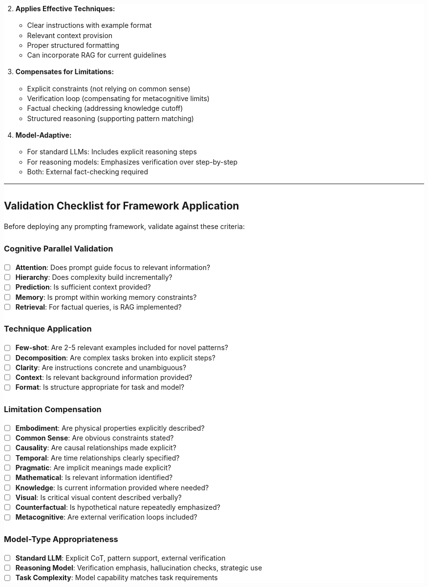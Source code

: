 2. **Applies Effective Techniques:**
   - Clear instructions with example format
   - Relevant context provision
   - Proper structured formatting
   - Can incorporate RAG for current guidelines

3. **Compensates for Limitations:**
   - Explicit constraints (not relying on common sense)
   - Verification loop (compensating for metacognitive limits)
   - Factual checking (addressing knowledge cutoff)
   - Structured reasoning (supporting pattern matching)

4. **Model-Adaptive:**
   - For standard LLMs: Includes explicit reasoning steps
   - For reasoning models: Emphasizes verification over step-by-step
   - Both: External fact-checking required

---

## Validation Checklist for Framework Application

Before deploying any prompting framework, validate against these criteria:

### Cognitive Parallel Validation
- [ ] **Attention**: Does prompt guide focus to relevant information?
- [ ] **Hierarchy**: Does complexity build incrementally?
- [ ] **Prediction**: Is sufficient context provided?
- [ ] **Memory**: Is prompt within working memory constraints?
- [ ] **Retrieval**: For factual queries, is RAG implemented?

### Technique Application
- [ ] **Few-shot**: Are 2-5 relevant examples included for novel patterns?
- [ ] **Decomposition**: Are complex tasks broken into explicit steps?
- [ ] **Clarity**: Are instructions concrete and unambiguous?
- [ ] **Context**: Is relevant background information provided?
- [ ] **Format**: Is structure appropriate for task and model?

### Limitation Compensation
- [ ] **Embodiment**: Are physical properties explicitly described?
- [ ] **Common Sense**: Are obvious constraints stated?
- [ ] **Causality**: Are causal relationships made explicit?
- [ ] **Temporal**: Are time relationships clearly specified?
- [ ] **Pragmatic**: Are implicit meanings made explicit?
- [ ] **Mathematical**: Is relevant information identified?
- [ ] **Knowledge**: Is current information provided where needed?
- [ ] **Visual**: Is critical visual content described verbally?
- [ ] **Counterfactual**: Is hypothetical nature repeatedly emphasized?
- [ ] **Metacognitive**: Are external verification loops included?

### Model-Type Appropriateness
- [ ] **Standard LLM**: Explicit CoT, pattern support, external verification
- [ ] **Reasoning Model**: Verification emphasis, hallucination checks, strategic use
- [ ] **Task Complexity**: Model capability matches task requirements
